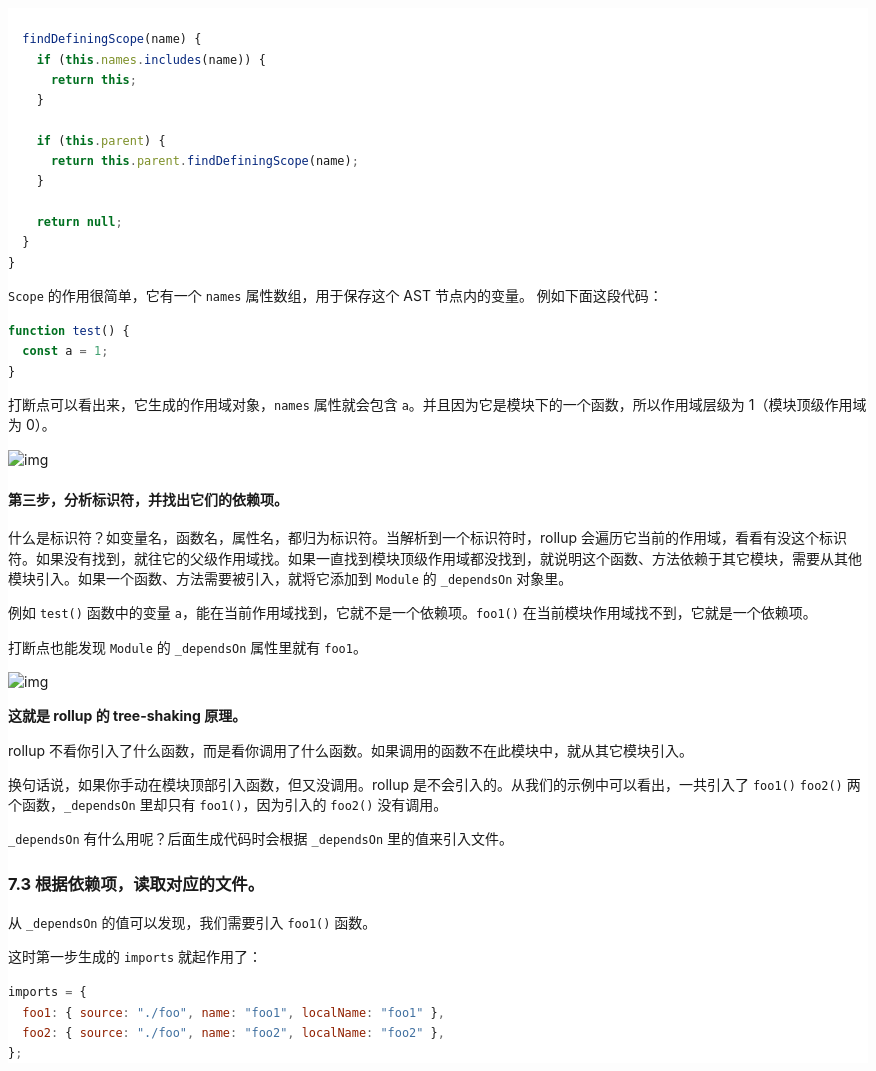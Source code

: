 ```js

  findDefiningScope(name) {
    if (this.names.includes(name)) {
      return this;
    }

    if (this.parent) {
      return this.parent.findDefiningScope(name);
    }

    return null;
  }
}
```

`Scope` 的作用很简单，它有一个 `names` 属性数组，用于保存这个 AST 节点内的变量。 例如下面这段代码：

```js
function test() {
  const a = 1;
}
```

打断点可以看出来，它生成的作用域对象，`names` 属性就会包含 `a`。并且因为它是模块下的一个函数，所以作用域层级为 1（模块顶级作用域为 0）。

![img](https://cdn.jsdelivr.net/gh/huxingyi1997/my_img/img/20210606220353.png)

#### **第三步**，分析标识符，并找出它们的依赖项。

什么是标识符？如变量名，函数名，属性名，都归为标识符。当解析到一个标识符时，rollup 会遍历它当前的作用域，看看有没这个标识符。如果没有找到，就往它的父级作用域找。如果一直找到模块顶级作用域都没找到，就说明这个函数、方法依赖于其它模块，需要从其他模块引入。如果一个函数、方法需要被引入，就将它添加到 `Module` 的 `_dependsOn` 对象里。

例如 `test()` 函数中的变量 `a`，能在当前作用域找到，它就不是一个依赖项。`foo1()` 在当前模块作用域找不到，它就是一个依赖项。

打断点也能发现 `Module` 的 `_dependsOn` 属性里就有 `foo1`。

![img](https://cdn.jsdelivr.net/gh/huxingyi1997/my_img/img/20210606220415.png)

**这就是 rollup 的 tree-shaking 原理。**

rollup 不看你引入了什么函数，而是看你调用了什么函数。如果调用的函数不在此模块中，就从其它模块引入。

换句话说，如果你手动在模块顶部引入函数，但又没调用。rollup 是不会引入的。从我们的示例中可以看出，一共引入了 `foo1()` `foo2()` 两个函数，`_dependsOn` 里却只有 `foo1()`，因为引入的 `foo2()` 没有调用。

`_dependsOn` 有什么用呢？后面生成代码时会根据 `_dependsOn` 里的值来引入文件。

### 7.3 根据依赖项，读取对应的文件。

从 `_dependsOn` 的值可以发现，我们需要引入 `foo1()` 函数。

这时第一步生成的 `imports` 就起作用了：

```js
imports = {
  foo1: { source: "./foo", name: "foo1", localName: "foo1" },
  foo2: { source: "./foo", name: "foo2", localName: "foo2" },
};
```
